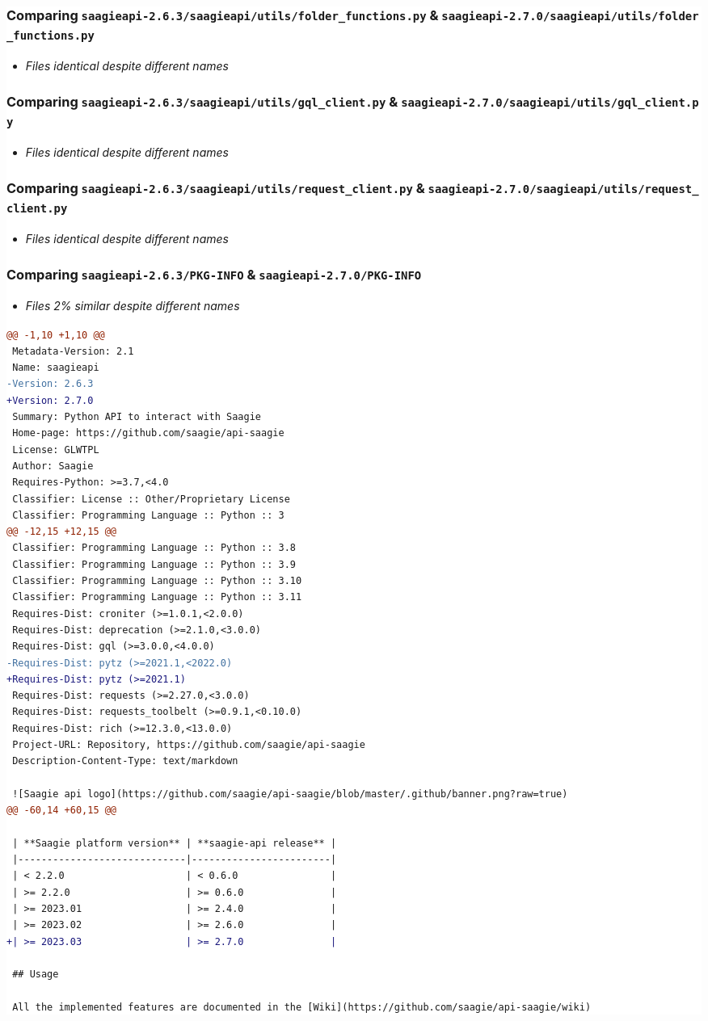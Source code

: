 ### Comparing `saagieapi-2.6.3/saagieapi/utils/folder_functions.py` & `saagieapi-2.7.0/saagieapi/utils/folder_functions.py`

 * *Files identical despite different names*

### Comparing `saagieapi-2.6.3/saagieapi/utils/gql_client.py` & `saagieapi-2.7.0/saagieapi/utils/gql_client.py`

 * *Files identical despite different names*

### Comparing `saagieapi-2.6.3/saagieapi/utils/request_client.py` & `saagieapi-2.7.0/saagieapi/utils/request_client.py`

 * *Files identical despite different names*

### Comparing `saagieapi-2.6.3/PKG-INFO` & `saagieapi-2.7.0/PKG-INFO`

 * *Files 2% similar despite different names*

```diff
@@ -1,10 +1,10 @@
 Metadata-Version: 2.1
 Name: saagieapi
-Version: 2.6.3
+Version: 2.7.0
 Summary: Python API to interact with Saagie
 Home-page: https://github.com/saagie/api-saagie
 License: GLWTPL
 Author: Saagie
 Requires-Python: >=3.7,<4.0
 Classifier: License :: Other/Proprietary License
 Classifier: Programming Language :: Python :: 3
@@ -12,15 +12,15 @@
 Classifier: Programming Language :: Python :: 3.8
 Classifier: Programming Language :: Python :: 3.9
 Classifier: Programming Language :: Python :: 3.10
 Classifier: Programming Language :: Python :: 3.11
 Requires-Dist: croniter (>=1.0.1,<2.0.0)
 Requires-Dist: deprecation (>=2.1.0,<3.0.0)
 Requires-Dist: gql (>=3.0.0,<4.0.0)
-Requires-Dist: pytz (>=2021.1,<2022.0)
+Requires-Dist: pytz (>=2021.1)
 Requires-Dist: requests (>=2.27.0,<3.0.0)
 Requires-Dist: requests_toolbelt (>=0.9.1,<0.10.0)
 Requires-Dist: rich (>=12.3.0,<13.0.0)
 Project-URL: Repository, https://github.com/saagie/api-saagie
 Description-Content-Type: text/markdown
 
 ![Saagie api logo](https://github.com/saagie/api-saagie/blob/master/.github/banner.png?raw=true)
@@ -60,14 +60,15 @@
 
 | **Saagie platform version** | **saagie-api release** |
 |-----------------------------|------------------------|
 | < 2.2.0                     | < 0.6.0                |
 | >= 2.2.0                    | >= 0.6.0               |
 | >= 2023.01                  | >= 2.4.0               |
 | >= 2023.02                  | >= 2.6.0               |
+| >= 2023.03                  | >= 2.7.0               |
 
 ## Usage
 
 All the implemented features are documented in the [Wiki](https://github.com/saagie/api-saagie/wiki)
```